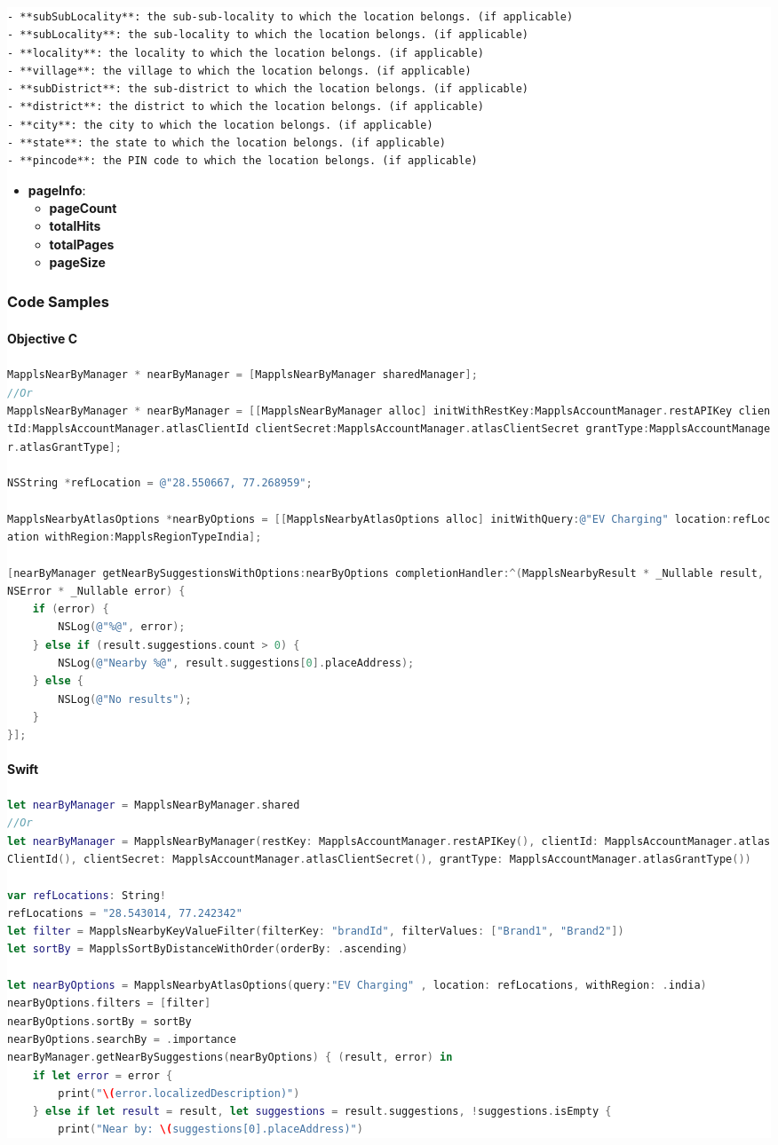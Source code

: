	- **subSubLocality**: the sub-sub-locality to which the location belongs. (if applicable)
	- **subLocality**: the sub-locality to which the location belongs. (if applicable)
	- **locality**: the locality to which the location belongs. (if applicable)
	- **village**: the village to which the location belongs. (if applicable)
	- **subDistrict**: the sub-district to which the location belongs. (if applicable)
	- **district**: the district to which the location belongs. (if applicable)
	- **city**: the city to which the location belongs. (if applicable)
	- **state**: the state to which the location belongs. (if applicable)
	- **pincode**: the PIN code to which the location belongs. (if applicable)
  -	**pageInfo**:
	- **pageCount**
	- **totalHits**
	- **totalPages**
	- **pageSize**

### Code Samples

#### Objective C
```objectivec
MapplsNearByManager * nearByManager = [MapplsNearByManager sharedManager];
//Or
MapplsNearByManager * nearByManager = [[MapplsNearByManager alloc] initWithRestKey:MapplsAccountManager.restAPIKey clientId:MapplsAccountManager.atlasClientId clientSecret:MapplsAccountManager.atlasClientSecret grantType:MapplsAccountManager.atlasGrantType];
    
NSString *refLocation = @"28.550667, 77.268959";
    
MapplsNearbyAtlasOptions *nearByOptions = [[MapplsNearbyAtlasOptions alloc] initWithQuery:@"EV Charging" location:refLocation withRegion:MapplsRegionTypeIndia];
    
[nearByManager getNearBySuggestionsWithOptions:nearByOptions completionHandler:^(MapplsNearbyResult * _Nullable result, NSError * _Nullable error) {
	if (error) {
		NSLog(@"%@", error);
	} else if (result.suggestions.count > 0) {
		NSLog(@"Nearby %@", result.suggestions[0].placeAddress);
	} else {
		NSLog(@"No results");
	}
}];
```
#### Swift
```swift
let nearByManager = MapplsNearByManager.shared
//Or
let nearByManager = MapplsNearByManager(restKey: MapplsAccountManager.restAPIKey(), clientId: MapplsAccountManager.atlasClientId(), clientSecret: MapplsAccountManager.atlasClientSecret(), grantType: MapplsAccountManager.atlasGrantType())
        
var refLocations: String!
refLocations = "28.543014, 77.242342"
let filter = MapplsNearbyKeyValueFilter(filterKey: "brandId", filterValues: ["Brand1", "Brand2"])
let sortBy = MapplsSortByDistanceWithOrder(orderBy: .ascending)

let nearByOptions = MapplsNearbyAtlasOptions(query:"EV Charging" , location: refLocations, withRegion: .india)
nearByOptions.filters = [filter]
nearByOptions.sortBy = sortBy
nearByOptions.searchBy = .importance
nearByManager.getNearBySuggestions(nearByOptions) { (result, error) in
	if let error = error {
		print("\(error.localizedDescription)")
	} else if let result = result, let suggestions = result.suggestions, !suggestions.isEmpty {
		print("Near by: \(suggestions[0].placeAddress)")
```